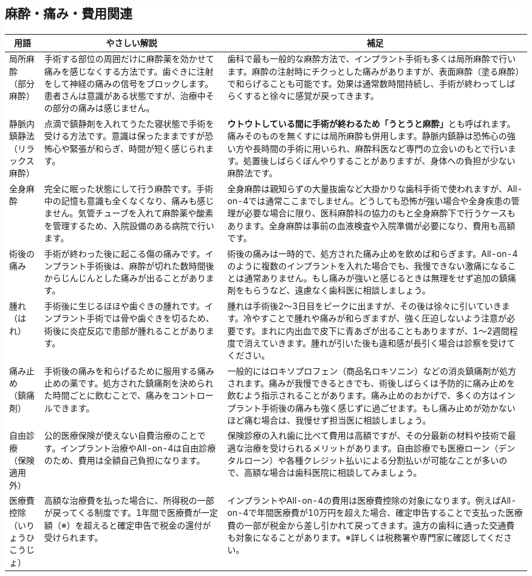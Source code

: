 ## 麻酔・痛み・費用関連

<div class="glossary-section">
<table class="glossary-table">
<thead>
<tr>
<th>用語</th>
<th>やさしい解説</th>
<th>補足</th>
</tr>
</thead>
<tbody>
<tr>
<td class="term">局所麻酔<br>（部分麻酔）</td>
<td class="definition">手術する部位の周囲だけに麻酔薬を効かせて痛みを感じなくする方法です。歯ぐきに注射をして神経の痛みの信号をブロックします。患者さんは意識がある状態ですが、治療中その部分の痛みは感じません。</td>
<td class="note">歯科で最も一般的な麻酔方法で、インプラント手術も多くは局所麻酔で行います。麻酔の注射時にチクっとした痛みがありますが、表面麻酔（塗る麻酔）で和らげることも可能です。効果は通常数時間持続し、手術が終わってしばらくすると徐々に感覚が戻ってきます。</td>
</tr>
<tr>
<td class="term">静脈内鎮静法<br>（リラックス麻酔）</td>
<td class="definition">点滴で鎮静剤を入れてうたた寝状態で手術を受ける方法です。意識は保ったままですが恐怖心や緊張が和らぎ、時間が短く感じられます。</td>
<td class="note"><strong>ウトウトしている間に手術が終わるため「うとうと麻酔」</strong>とも呼ばれます。痛みそのものを無くすには局所麻酔も併用します。静脈内鎮静は恐怖心の強い方や長時間の手術に用いられ、麻酔科医など専門の立会いのもとで行います。処置後しばらくぼんやりすることがありますが、身体への負担が少ない麻酔法です。</td>
</tr>
<tr>
<td class="term">全身麻酔</td>
<td class="definition">完全に眠った状態にして行う麻酔です。手術中の記憶も意識も全くなくなり、痛みも感じません。気管チューブを入れて麻酔薬や酸素を管理するため、入院設備のある病院で行います。</td>
<td class="note">全身麻酔は親知らずの大量抜歯など大掛かりな歯科手術で使われますが、All-on-4では通常ここまでしません。どうしても恐怖が強い場合や全身疾患の管理が必要な場合に限り、医科麻酔科の協力のもと全身麻酔下で行うケースもあります。全身麻酔は事前の血液検査や入院準備が必要になり、費用も高額です。</td>
</tr>
<tr>
<td class="term">術後の痛み</td>
<td class="definition">手術が終わった後に起こる傷の痛みです。インプラント手術後は、麻酔が切れた数時間後からじんじんとした痛みが出ることがあります。</td>
<td class="note">術後の痛みは一時的で、処方された痛み止めを飲めば和らぎます。All-on-4のように複数のインプラントを入れた場合でも、我慢できない激痛になることは通常ありません。もし痛みが強いと感じるときは無理をせず追加の鎮痛剤をもらうなど、遠慮なく歯科医に相談しましょう。</td>
</tr>
<tr>
<td class="term">腫れ（はれ）</td>
<td class="definition">手術後に生じるほほや歯ぐきの腫れです。インプラント手術では骨や歯ぐきを切るため、術後に炎症反応で患部が腫れることがあります。</td>
<td class="note">腫れは手術後2～3日目をピークに出ますが、その後は徐々に引いていきます。冷やすことで腫れや痛みが和らぎますが、強く圧迫しないよう注意が必要です。まれに内出血で皮下に青あざが出ることもありますが、1～2週間程度で消えていきます。腫れが引いた後も違和感が長引く場合は診察を受けてください。</td>
</tr>
<tr>
<td class="term">痛み止め<br>（鎮痛剤）</td>
<td class="definition">手術後の痛みを和らげるために服用する痛み止めの薬です。処方された鎮痛剤を決められた時間ごとに飲むことで、痛みをコントロールできます。</td>
<td class="note">一般的にはロキソプロフェン（商品名ロキソニン）などの消炎鎮痛剤が処方されます。痛みが我慢できるときでも、術後しばらくは予防的に痛み止めを飲むよう指示されることがあります。痛み止めのおかげで、多くの方はインプラント手術後の痛みも強く感じずに過ごせます。もし痛み止めが効かないほど痛む場合は、我慢せず担当医に相談しましょう。</td>
</tr>
<tr>
<td class="term">自由診療<br>（保険適用外）</td>
<td class="definition">公的医療保険が使えない自費治療のことです。インプラント治療やAll-on-4は自由診療のため、費用は全額自己負担になります。</td>
<td class="note">保険診療の入れ歯に比べて費用は高額ですが、その分最新の材料や技術で最適な治療を受けられるメリットがあります。自由診療でも医療ローン（デンタルローン）や各種クレジット払いによる分割払いが可能なことが多いので、高額な場合は歯科医院に相談してみましょう。</td>
</tr>
<tr>
<td class="term">医療費控除<br>（いりょうひこうじょ）</td>
<td class="definition">高額な治療費を払った場合に、所得税の一部が戻ってくる制度です。1年間で医療費が一定額（※）を超えると確定申告で税金の還付が受けられます。</td>
<td class="note">インプラントやAll-on-4の費用は医療費控除の対象になります。例えばAll-on-4で年間医療費が10万円を超えた場合、確定申告することで支払った医療費の一部が税金から差し引かれて戻ってきます。遠方の歯科に通った交通費も対象になることがあります。※詳しくは税務署や専門家に確認してください。</td>
</tr>
<tr>